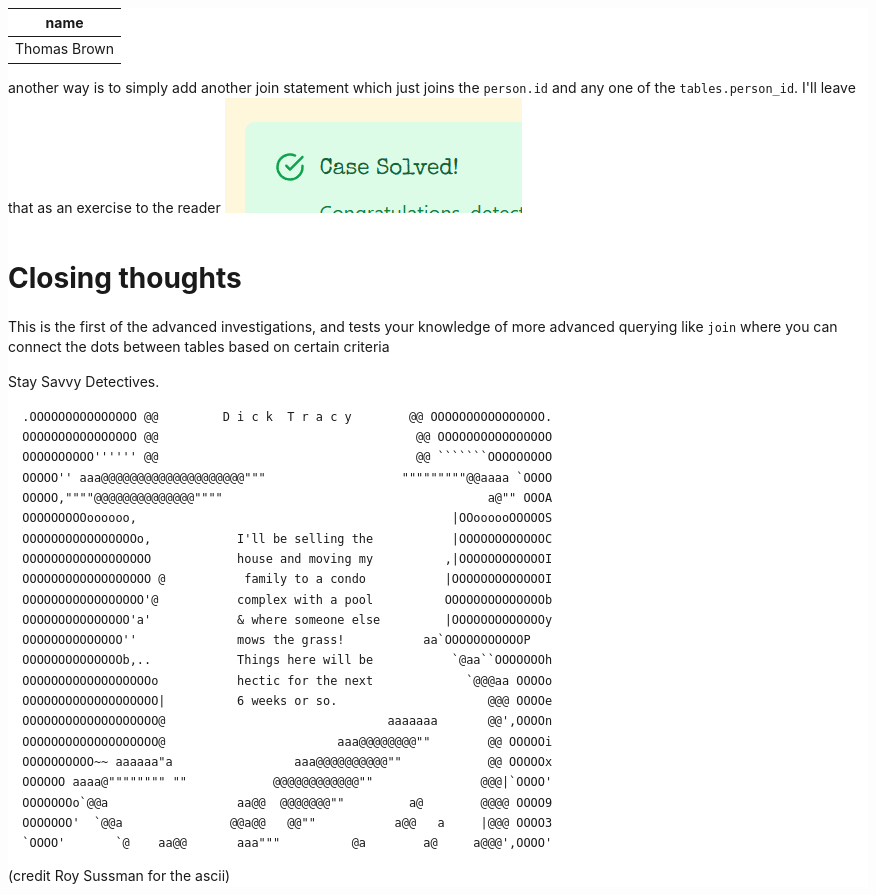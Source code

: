 | name         |
| ------------ |
| Thomas Brown |
another way is to simply add another join statement which just joins the `person.id` and any one of the `tables.person_id`. I'll leave that as an exercise to the reader
![Case_Solved](../images/Case_Solved.png)

# Closing thoughts

This is the first of the advanced investigations, and tests your knowledge of more advanced querying like `join` where you can connect the dots between tables based on certain criteria

Stay Savvy Detectives.
```
  .OOOOOOOOOOOOOOO @@         D i c k  T r a c y        @@ OOOOOOOOOOOOOOOO.
  OOOOOOOOOOOOOOOO @@                                    @@ OOOOOOOOOOOOOOOO
  OOOOOOOOOO'''''' @@                                    @@ ```````OOOOOOOOO
  OOOOO'' aaa@@@@@@@@@@@@@@@@@@@@"""                   """""""""@@aaaa `OOOO
  OOOOO,""""@@@@@@@@@@@@@@""""                                     a@"" OOOA
  OOOOOOOOOoooooo,                                            |OOoooooOOOOOS
  OOOOOOOOOOOOOOOOo,            I'll be selling the           |OOOOOOOOOOOOC
  OOOOOOOOOOOOOOOOOO            house and moving my          ,|OOOOOOOOOOOOI
  OOOOOOOOOOOOOOOOOO @           family to a condo           |OOOOOOOOOOOOOI
  OOOOOOOOOOOOOOOOO'@           complex with a pool          OOOOOOOOOOOOOOb
  OOOOOOOOOOOOOOO'a'            & where someone else         |OOOOOOOOOOOOOy
  OOOOOOOOOOOOOO''              mows the grass!           aa`OOOOOOOOOOOP
  OOOOOOOOOOOOOOb,..            Things here will be           `@aa``OOOOOOOh
  OOOOOOOOOOOOOOOOOOo           hectic for the next             `@@@aa OOOOo
  OOOOOOOOOOOOOOOOOOO|          6 weeks or so.                     @@@ OOOOe
  OOOOOOOOOOOOOOOOOOO@                               aaaaaaa       @@',OOOOn
  OOOOOOOOOOOOOOOOOOO@                        aaa@@@@@@@@""        @@ OOOOOi
  OOOOOOOOOO~~ aaaaaa"a                 aaa@@@@@@@@@@""            @@ OOOOOx
  OOOOOO aaaa@"""""""" ""            @@@@@@@@@@@@""               @@@|`OOOO'
  OOOOOOOo`@@a                  aa@@  @@@@@@@""         a@        @@@@ OOOO9
  OOOOOOO'  `@@a               @@a@@   @@""           a@@   a     |@@@ OOOO3
  `OOOO'       `@    aa@@       aaa"""          @a        a@     a@@@',OOOO'

```
(credit Roy Sussman for the ascii)
